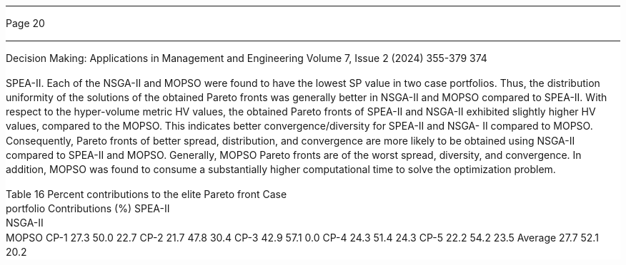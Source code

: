
---

Page 20

---

Decision Making: Applications in Management and Engineering 
Volume 7, Issue 2 (2024) 355-379 
374 
 
 
SPEA-II. Each of the NSGA-II and MOPSO were found to have the lowest SP value in two case 
portfolios. Thus, the distribution uniformity of the solutions of the obtained Pareto fronts was 
generally better in NSGA-II and MOPSO compared to SPEA-II. With respect to the hyper-volume 
metric HV values, the obtained Pareto fronts of SPEA-II and NSGA-II exhibited slightly higher HV 
values, compared to the MOPSO. This indicates better convergence/diversity for SPEA-II and NSGA-
II compared to MOPSO. Consequently, Pareto fronts of better spread, distribution, and convergence 
are more likely to be obtained using NSGA-II compared to SPEA-II and MOPSO. Generally, MOPSO 
Pareto fronts are of the worst spread, diversity, and convergence. In addition, MOPSO was found to 
consume a substantially higher computational time to solve the optimization problem. 
 
Table 16 
Percent contributions to the elite Pareto front 
Case  
portfolio 
Contributions (%) 
SPEA-II  
NSGA-II  
MOPSO 
CP-1 
27.3 
50.0 
22.7 
CP-2 
21.7 
47.8 
30.4 
CP-3 
42.9 
57.1 
0.0 
CP-4 
24.3 
51.4 
24.3 
CP-5 
22.2 
54.2 
23.5 
Average 
27.7 
52.1 
20.2 
 